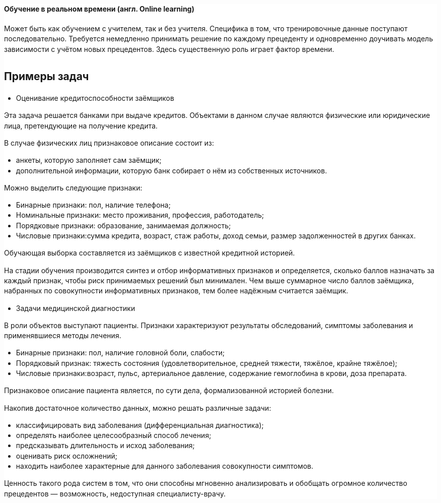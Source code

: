 #### Обучение в реальном времени (англ. Online learning)

Может быть как обучением с учителем, так и без учителя. Специфика в том, что тренировочные данные поступают последовательно. Требуется немедленно принимать решение по каждому прецеденту и одновременно доучивать модель зависимости с учётом новых прецедентов. Здесь существенную роль играет фактор времени.

Примеры задач
-------------

*   Оценивание кредитоспособности заёмщиков

Эта задача решается банками при выдаче кредитов. Объектами в данном случае являются физические или юридические лица, претендующие на получение кредита.

В случае физических лиц признаковое описание состоит из:

*   анкеты, которую заполняет сам заёмщик;
*   дополнительной информации, которую банк собирает о нём из собственных источников.

Можно выделить следующие признаки:

*   Бинарные признаки: пол, наличие телефона;
*   Номинальные признаки: место проживания, профессия, работодатель;
*   Порядковые признаки: образование, занимаемая должность;
*   Числовые признаки:сумма кредита, возраст, стаж работы, доход семьи, размер задолженностей в других банках.

Обучающая выборка составляется из заёмщиков с известной кредитной историей.

На стадии обучения производится синтез и отбор информативных признаков и определяется, сколько баллов назначать за каждый признак, чтобы риск принимаемых решений был минимален. Чем выше суммарное число баллов заёмщика, набранных по совокупности информативных признаков, тем более надёжным считается заёмщик.

*   Задачи медицинской диагностики

В роли объектов выступают пациенты. Признаки характеризуют результаты обследований, симптомы заболевания и применявшиеся методы лечения.

*   Бинарные признаки: пол, наличие головной боли, слабости;
*   Порядковый признак: тяжесть состояния (удовлетворительное, средней тяжести, тяжёлое, крайне тяжёлое);
*   Числовые признаки:возраст, пульс, артериальное давление, содержание гемоглобина в крови, доза препарата.

Признаковое описание пациента является, по сути дела, формализованной историей болезни.

Накопив достаточное количество данных, можно решать различные задачи:

*   классифицировать вид заболевания (дифференциальная диагностика);
*   определять наиболее целесообразный способ лечения;
*   предсказывать длительность и исход заболевания;
*   оценивать риск осложнений;
*   находить наиболее характерные для данного заболевания совокупности симптомов.

Ценность такого рода систем в том, что они способны мгновенно анализировать и обобщать огромное количество прецедентов — возможность, недоступная специалисту-врачу.
